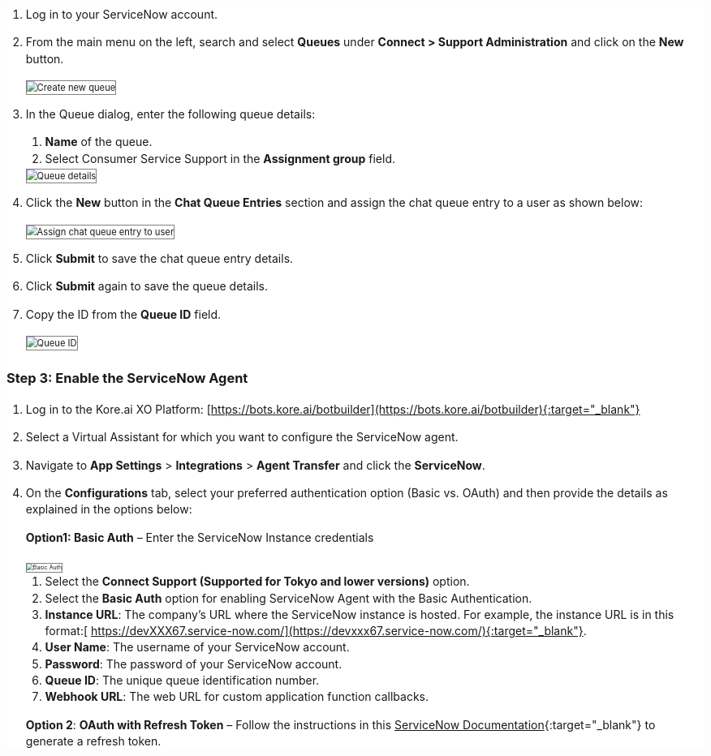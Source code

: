1. Log in to your ServiceNow account.
2. From the main menu on the left, search and select **Queues** under **Connect > Support Administration** and click on the **New** button.

    <img src="../images/configuring-the-servicenow-agent-tokyo-img1.png" alt="Create new queue" title="Create new queue" style="border: 1px solid gray;zoom:80%;">

3. In the Queue dialog, enter the following queue details:
    1. **Name** of the queue.
    2. Select Consumer Service Support in the **Assignment group** field.

    <img src="../images/configuring-the-servicenow-agent-tokyo-img2.png" alt="Queue details" title="Queue details" style="border: 1px solid gray;zoom:80%;">

4. Click the **New** button in the **Chat Queue Entries** section and assign the chat queue entry to a user as shown below:

    <img src="../images/configuring-the-servicenow-agent-tokyo-img3.png" alt="Assign chat queue entry to  user" title="Assign chat queue entry to  user" style="border: 1px solid gray;zoom:80%;">

5. Click **Submit** to save the chat queue entry details.
6. Click **Submit** again to save the queue details.
7. Copy the ID from the **Queue ID** field.

    <img src="../images/configuring-the-servicenow-agent-tokyo-img4.png" alt="Queue ID" title="Queue ID" style="border: 1px solid gray;zoom:80%;">


### Step 3: Enable the ServiceNow Agent

1. Log in to the Kore.ai XO Platform: [https://bots.kore.ai/botbuilder](https://bots.kore.ai/botbuilder){:target="_blank"}
2. Select a Virtual Assistant for which you want to configure the ServiceNow agent. 
3. Navigate to **App Settings** > **Integrations** > **Agent Transfer** and click the **ServiceNow**.



4. On the **Configurations** tab, select your preferred authentication option (Basic vs. OAuth) and then provide the details as explained in the options below:
    
    **Option1: Basic Auth** – Enter the ServiceNow Instance credentials

    <img src="../images/configuring-the-servicenow-agent-tokyo-img6.png" alt="Basic Auth" title="Basic Auth" style="border: 1px solid gray;zoom:50%;">

    1. Select the **Connect Support (Supported for Tokyo and lower versions)** option.
    2. Select the **Basic Auth** option for enabling ServiceNow Agent with the Basic Authentication.
    3. **Instance URL**: The company’s URL where the ServiceNow instance is hosted. For example, the instance URL is in this format:[ https://devXXX67.service-now.com/](https://devxxx67.service-now.com/){:target="_blank"}.
    4. **User Name**: The username of your ServiceNow account.
    5. **Password**: The password of your ServiceNow account.
    6. **Queue ID**: The unique queue identification number.
    7. **Webhook URL**: The web URL for custom application function callbacks.

    **Option 2**: **OAuth with Refresh Token** – Follow the instructions in this [ServiceNow Documentation](https://support.servicenow.com/kb?id=kb_article_view&sysparm_article=KB0778194){:target="_blank"} to generate a refresh token.

